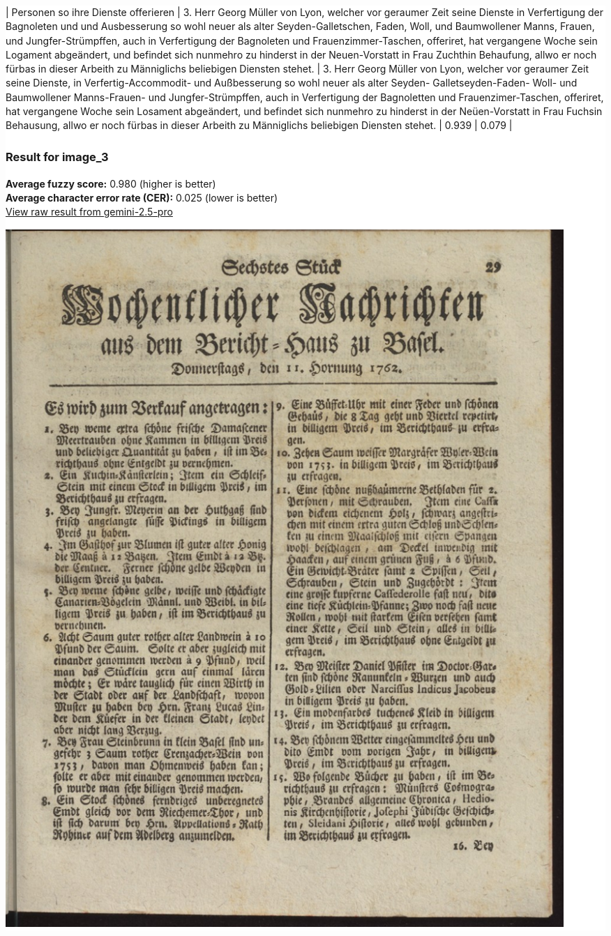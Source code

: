 | Personen so ihre Dienste offerieren | 3. Herr Georg Müller von Lyon, welcher vor geraumer Zeit seine Dienste in Verfertig<span class="diff">ung der</span> Ba<span class="diff">gnoleten und und Ausbesserung so </span>wo<span class="diff">hl neuer als alter </span>S<span class="diff">eyden-Galletschen,</span> F<span class="diff">aden,</span> Wo<span class="diff">ll, und</span> B<span class="diff">aumwollener Manns, Frauen, und Jungfer-Strümpffen, auch in Verfertigung der Bagnoleten und Frauenzimmer-Taschen, offeriret, hat vergangene Woche sein Logament abgeändert, und befindet sich nunmehro zu hinderst in der Neuen-Vorstatt in Frau Zuchthin Behauf</span>ung, allwo er noch fürbas in dieser Arbeith zu Männiglichs beliebigen Diensten stehet. | 3. Herr Georg Müller von Lyon, welcher vor geraumer Zeit seine Dienste<span class="diff">,</span> in Verfertig<span class="diff">-Accommodit- und Außbesserung so wohl neuer als alter Seyden- Galletseyden-Faden- Woll- und</span> Ba<span class="diff">um</span>wo<span class="diff">llener Manns-Frauen- und Jungfer-</span>S<span class="diff">trümpffen, auch in Verfertigung der Bagnoletten und</span> F<span class="diff">rauenzimer-Taschen, offeriret, hat vergangene</span> Wo<span class="diff">che sein Losament abgeändert, und befindet sich nunmehro zu hinderst in der Neüen-Vorstatt in Frau Fuchsin</span> B<span class="diff">ehaus</span>ung, allwo er noch fürbas in dieser Arbeith zu Männiglichs beliebigen Diensten stehet. | 0.939 | 0.079 |


### Result for image_3
**Average fuzzy score:** 0.980 (higher is better)<br>**Average character error rate (CER):** 0.025 (lower is better)<br>[View raw result from gemini-2.5-pro](https://github.com/RISE-UNIBAS/humanities_data_benchmark/blob/main/results/2025-08-14/T132/request_T132_image_3.json)

<img src="https://github.com/RISE-UNIBAS/humanities_data_benchmark/blob/main/benchmarks/fraktur/images/image_3.jpg?raw=true" alt="image_3" width="800px">
